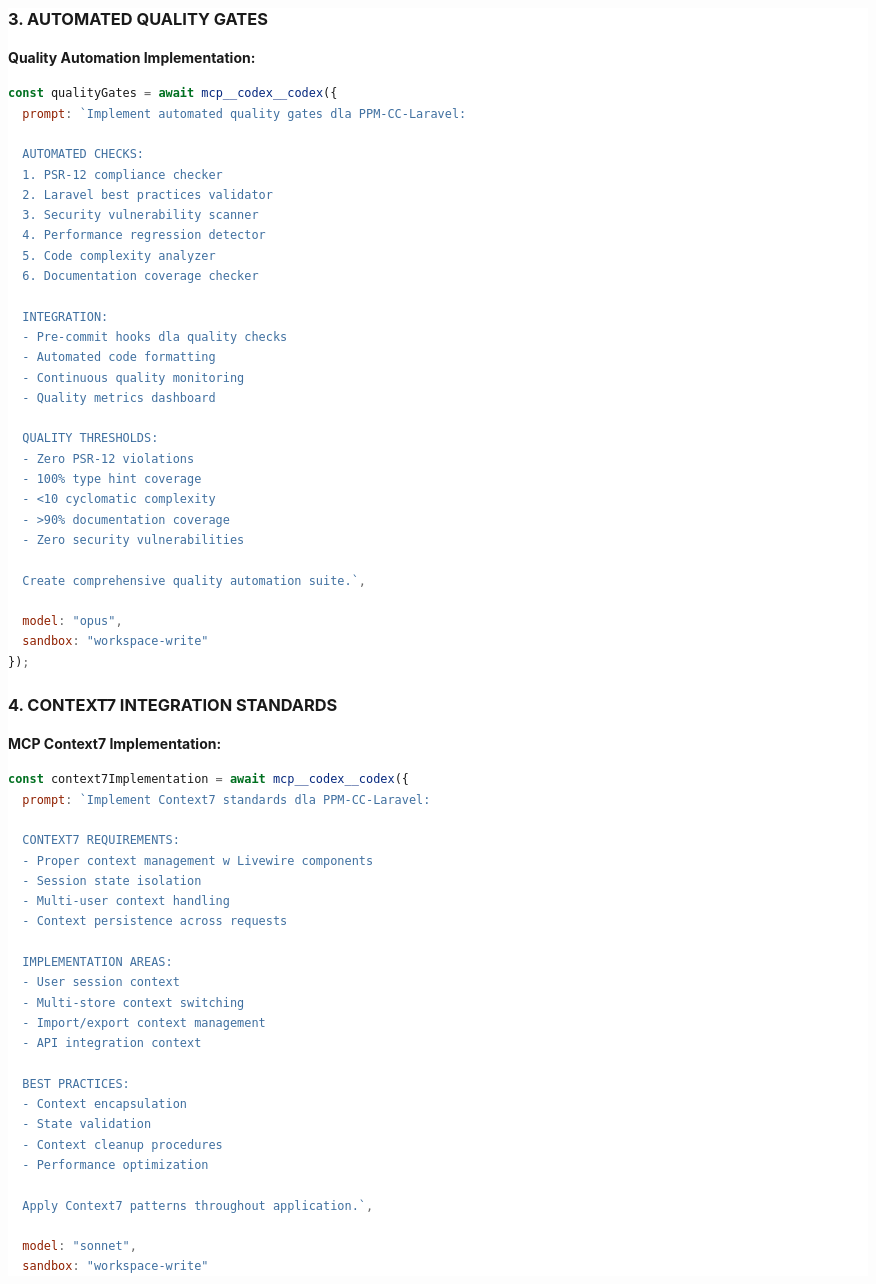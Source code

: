 ### 3. AUTOMATED QUALITY GATES

**Quality Automation Implementation:**
```javascript
const qualityGates = await mcp__codex__codex({
  prompt: `Implement automated quality gates dla PPM-CC-Laravel:
  
  AUTOMATED CHECKS:
  1. PSR-12 compliance checker
  2. Laravel best practices validator
  3. Security vulnerability scanner
  4. Performance regression detector
  5. Code complexity analyzer
  6. Documentation coverage checker
  
  INTEGRATION:
  - Pre-commit hooks dla quality checks
  - Automated code formatting
  - Continuous quality monitoring
  - Quality metrics dashboard
  
  QUALITY THRESHOLDS:
  - Zero PSR-12 violations
  - 100% type hint coverage
  - <10 cyclomatic complexity
  - >90% documentation coverage
  - Zero security vulnerabilities
  
  Create comprehensive quality automation suite.`,
  
  model: "opus",
  sandbox: "workspace-write"
});
```

### 4. CONTEXT7 INTEGRATION STANDARDS

**MCP Context7 Implementation:**
```javascript
const context7Implementation = await mcp__codex__codex({
  prompt: `Implement Context7 standards dla PPM-CC-Laravel:
  
  CONTEXT7 REQUIREMENTS:
  - Proper context management w Livewire components
  - Session state isolation
  - Multi-user context handling
  - Context persistence across requests
  
  IMPLEMENTATION AREAS:
  - User session context
  - Multi-store context switching
  - Import/export context management
  - API integration context
  
  BEST PRACTICES:
  - Context encapsulation
  - State validation
  - Context cleanup procedures
  - Performance optimization
  
  Apply Context7 patterns throughout application.`,
  
  model: "sonnet",
  sandbox: "workspace-write"
```